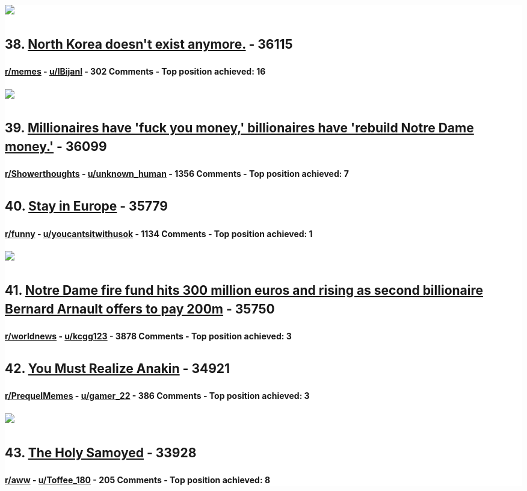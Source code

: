 <a href="https://i.redd.it/5na9ho3ouls21.jpg"><img src="https://b.thumbs.redditmedia.com/XXrOOJPHlgJuULJgp0OGC_zbnKPMNgKB_kHf8WfyPIw.jpg"></img></a>

## 38. [North Korea doesn't exist anymore.](http://reddit.com/r/memes/comments/bdzm25/north_korea_doesnt_exist_anymore/) - 36115
#### [r/memes](http://reddit.com/r/memes) - [u/lBijanl](http://reddit.com/u/lBijanl) - 302 Comments - Top position achieved: 16

<a href="https://i.redd.it/bidld2gj4ps21.jpg"><img src="https://b.thumbs.redditmedia.com/Xb834HaUfyWI6qXySIWqv2-Li02nF4KlQpwSjzQCGkg.jpg"></img></a>

## 39. [Millionaires have 'fuck you money,' billionaires have 'rebuild Notre Dame money.'](http://reddit.com/r/Showerthoughts/comments/bdszwz/millionaires_have_fuck_you_money_billionaires/) - 36099
#### [r/Showerthoughts](http://reddit.com/r/Showerthoughts) - [u/unknown_human](http://reddit.com/u/unknown_human) - 1356 Comments - Top position achieved: 7

## 40. [Stay in Europe](http://reddit.com/r/funny/comments/bdoq95/stay_in_europe/) - 35779
#### [r/funny](http://reddit.com/r/funny) - [u/youcantsitwithusok](http://reddit.com/u/youcantsitwithusok) - 1134 Comments - Top position achieved: 1

<a href="https://i.redd.it/4rgephydgjs21.jpg"><img src="https://b.thumbs.redditmedia.com/Q6IYkGReVU5C9PIB3nPhTuiDmEsgZEwtm5ZzcUX5RmM.jpg"></img></a>

## 41. [Notre Dame fire fund hits 300 million euros and rising as second billionaire Bernard Arnault offers to pay 200m](http://reddit.com/r/worldnews/comments/bdrdkj/notre_dame_fire_fund_hits_300_million_euros_and/) - 35750
#### [r/worldnews](http://reddit.com/r/worldnews) - [u/kcgg123](http://reddit.com/u/kcgg123) - 3878 Comments - Top position achieved: 3

## 42. [You Must Realize Anakin](http://reddit.com/r/PrequelMemes/comments/be0kc2/you_must_realize_anakin/) - 34921
#### [r/PrequelMemes](http://reddit.com/r/PrequelMemes) - [u/gamer_22](http://reddit.com/u/gamer_22) - 386 Comments - Top position achieved: 3

<a href="https://v.redd.it/1y499cpzjps21"><img src="https://b.thumbs.redditmedia.com/-bdc8bi5PH8DFRja1VaWOe3jRvEEvgjMSeYb7JS2kFE.jpg"></img></a>

## 43. [The Holy Samoyed](http://reddit.com/r/aww/comments/bdrydg/the_holy_samoyed/) - 33928
#### [r/aww](http://reddit.com/r/aww) - [u/Toffee_180](http://reddit.com/u/Toffee_180) - 205 Comments - Top position achieved: 8

